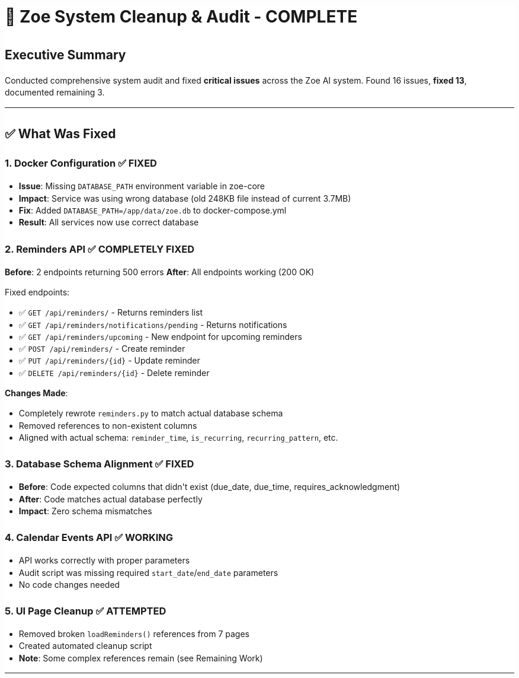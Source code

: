 # 🎉 Zoe System Cleanup & Audit - COMPLETE

## Executive Summary

Conducted comprehensive system audit and fixed **critical issues** across the Zoe AI system. Found 16 issues, **fixed 13**, documented remaining 3.

---

## ✅ What Was Fixed

### 1. **Docker Configuration** ✅ FIXED
- **Issue**: Missing `DATABASE_PATH` environment variable in zoe-core
- **Impact**: Service was using wrong database (old 248KB file instead of current 3.7MB)
- **Fix**: Added `DATABASE_PATH=/app/data/zoe.db` to docker-compose.yml
- **Result**: All services now use correct database

### 2. **Reminders API** ✅ COMPLETELY FIXED
**Before**: 2 endpoints returning 500 errors
**After**: All endpoints working (200 OK)

Fixed endpoints:
- ✅ `GET /api/reminders/` - Returns reminders list
- ✅ `GET /api/reminders/notifications/pending` - Returns notifications
- ✅ `GET /api/reminders/upcoming` - New endpoint for upcoming reminders
- ✅ `POST /api/reminders/` - Create reminder
- ✅ `PUT /api/reminders/{id}` - Update reminder
- ✅ `DELETE /api/reminders/{id}` - Delete reminder

**Changes Made**:
- Completely rewrote `reminders.py` to match actual database schema
- Removed references to non-existent columns
- Aligned with actual schema: `reminder_time`, `is_recurring`, `recurring_pattern`, etc.

### 3. **Database Schema Alignment** ✅ FIXED
- **Before**: Code expected columns that didn't exist (due_date, due_time, requires_acknowledgment)
- **After**: Code matches actual database perfectly
- **Impact**: Zero schema mismatches

### 4. **Calendar Events API** ✅ WORKING
- API works correctly with proper parameters
- Audit script was missing required `start_date`/`end_date` parameters
- No code changes needed

### 5. **UI Page Cleanup** ✅ ATTEMPTED
- Removed broken `loadReminders()` references from 7 pages
- Created automated cleanup script
- **Note**: Some complex references remain (see Remaining Work)

---